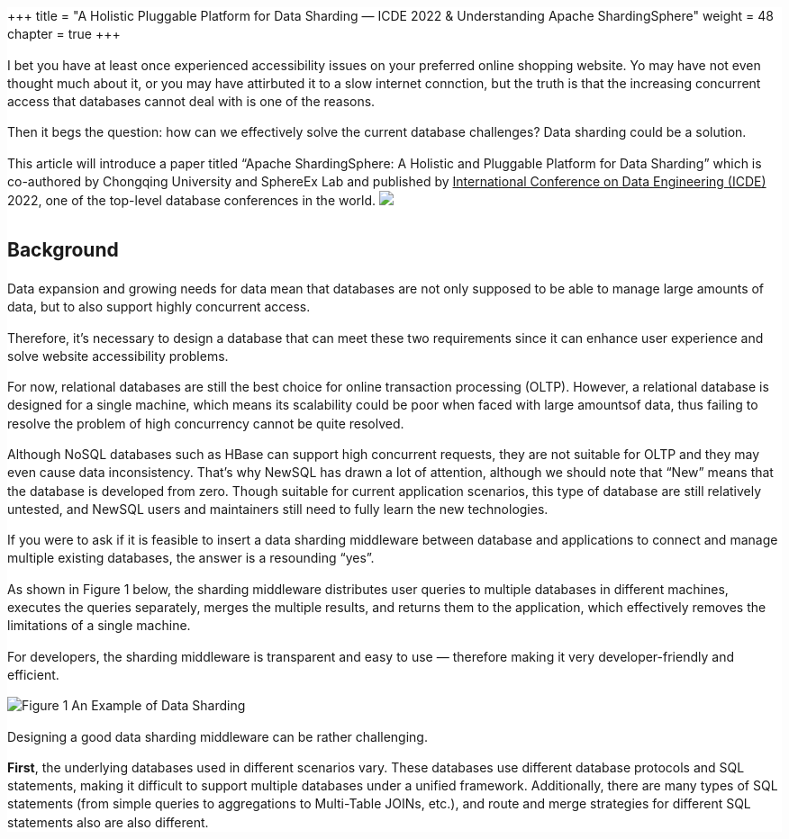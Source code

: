 +++ 
title = "A Holistic Pluggable Platform for Data Sharding — ICDE 2022 & Understanding Apache ShardingSphere"
weight = 48
chapter = true 
+++

I bet you have at least once experienced accessibility issues on your preferred online shopping website. Yo may have not even thought much about it, or you may have attirbuted it to a slow internet connction, but the truth is that the increasing concurrent access that databases cannot deal with is one of the reasons.

Then it begs the question: how can we effectively solve the current database challenges? Data sharding could be a solution.

This article will introduce a paper titled “Apache ShardingSphere: A Holistic and Pluggable Platform for Data Sharding” which is co-authored by Chongqing University and SphereEx Lab and published by [International Conference on Data Engineering (ICDE)](https://icde2022.ieeecomputer.my/) 2022, one of the top-level database conferences in the world.
![](https://miro.medium.com/max/1400/1*kiGInZQgDnlF1qjFBP_sGw.png)

## Background
Data expansion and growing needs for data mean that databases are not only supposed to be able to manage large amounts of data, but to also support highly concurrent access.

Therefore, it’s necessary to design a database that can meet these two requirements since it can enhance user experience and solve website accessibility problems.

For now, relational databases are still the best choice for online transaction processing (OLTP). However, a relational database is designed for a single machine, which means its scalability could be poor when faced with large amountsof data, thus failing to resolve the problem of high concurrency cannot be quite resolved.

Although NoSQL databases such as HBase can support high concurrent requests, they are not suitable for OLTP and they may even cause data inconsistency. That’s why NewSQL has drawn a lot of attention, although we should note that “New” means that the database is developed from zero. Though suitable for current application scenarios, this type of database are still relatively untested, and NewSQL users and maintainers still need to fully learn the new technologies.

If you were to ask if it is feasible to insert a data sharding middleware between database and applications to connect and manage multiple existing databases, the answer is a resounding “yes”.

As shown in Figure 1 below, the sharding middleware distributes user queries to multiple databases in different machines, executes the queries separately, merges the multiple results, and returns them to the application, which effectively removes the limitations of a single machine.

For developers, the sharding middleware is transparent and easy to use — therefore making it very developer-friendly and efficient.

![Figure 1 An Example of Data Sharding](https://miro.medium.com/max/1400/1*aQV4IIGsv9_nUZaxtFJVlw.png)

Designing a good data sharding middleware can be rather challenging.

**First**, the underlying databases used in different scenarios vary. These databases use different database protocols and SQL statements, making it difficult to support multiple databases under a unified framework. Additionally, there are many types of SQL statements (from simple queries to aggregations to Multi-Table JOINs, etc.), and route and merge strategies for different SQL statements also are also different.
